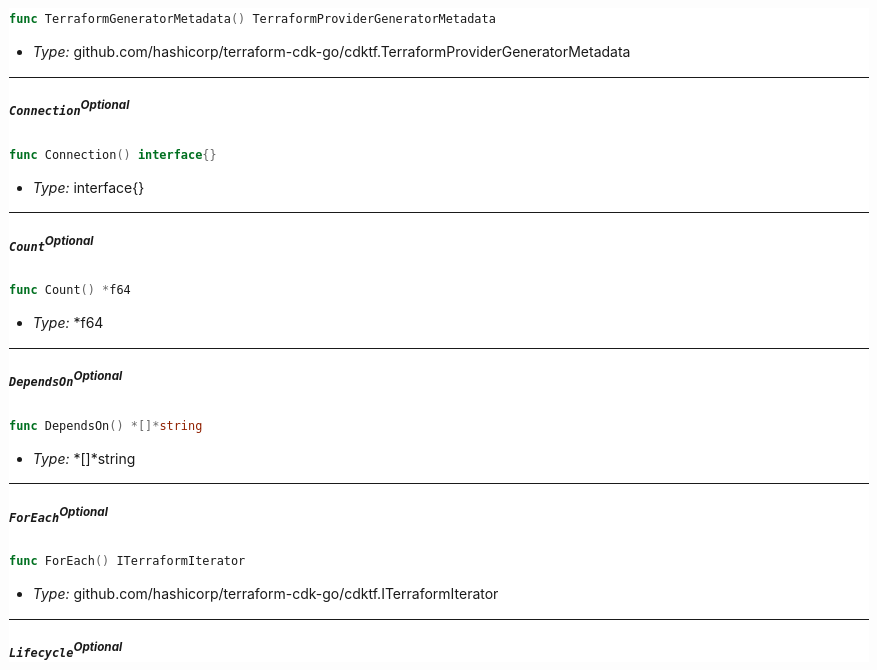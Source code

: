 ```go
func TerraformGeneratorMetadata() TerraformProviderGeneratorMetadata
```

- *Type:* github.com/hashicorp/terraform-cdk-go/cdktf.TerraformProviderGeneratorMetadata

---

##### `Connection`<sup>Optional</sup> <a name="Connection" id="@skeptools/provider-slack.usergroupMembers.UsergroupMembers.property.connection"></a>

```go
func Connection() interface{}
```

- *Type:* interface{}

---

##### `Count`<sup>Optional</sup> <a name="Count" id="@skeptools/provider-slack.usergroupMembers.UsergroupMembers.property.count"></a>

```go
func Count() *f64
```

- *Type:* *f64

---

##### `DependsOn`<sup>Optional</sup> <a name="DependsOn" id="@skeptools/provider-slack.usergroupMembers.UsergroupMembers.property.dependsOn"></a>

```go
func DependsOn() *[]*string
```

- *Type:* *[]*string

---

##### `ForEach`<sup>Optional</sup> <a name="ForEach" id="@skeptools/provider-slack.usergroupMembers.UsergroupMembers.property.forEach"></a>

```go
func ForEach() ITerraformIterator
```

- *Type:* github.com/hashicorp/terraform-cdk-go/cdktf.ITerraformIterator

---

##### `Lifecycle`<sup>Optional</sup> <a name="Lifecycle" id="@skeptools/provider-slack.usergroupMembers.UsergroupMembers.property.lifecycle"></a>
